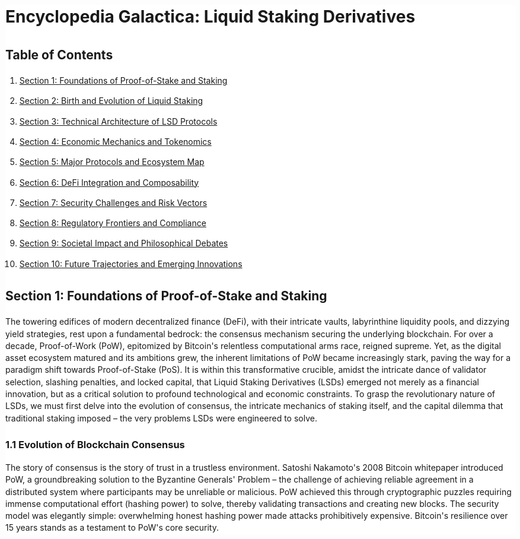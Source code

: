 # Encyclopedia Galactica: Liquid Staking Derivatives



## Table of Contents



1. [Section 1: Foundations of Proof-of-Stake and Staking](#section-1-foundations-of-proof-of-stake-and-staking)

2. [Section 2: Birth and Evolution of Liquid Staking](#section-2-birth-and-evolution-of-liquid-staking)

3. [Section 3: Technical Architecture of LSD Protocols](#section-3-technical-architecture-of-lsd-protocols)

4. [Section 4: Economic Mechanics and Tokenomics](#section-4-economic-mechanics-and-tokenomics)

5. [Section 5: Major Protocols and Ecosystem Map](#section-5-major-protocols-and-ecosystem-map)

6. [Section 6: DeFi Integration and Composability](#section-6-defi-integration-and-composability)

7. [Section 7: Security Challenges and Risk Vectors](#section-7-security-challenges-and-risk-vectors)

8. [Section 8: Regulatory Frontiers and Compliance](#section-8-regulatory-frontiers-and-compliance)

9. [Section 9: Societal Impact and Philosophical Debates](#section-9-societal-impact-and-philosophical-debates)

10. [Section 10: Future Trajectories and Emerging Innovations](#section-10-future-trajectories-and-emerging-innovations)





## Section 1: Foundations of Proof-of-Stake and Staking

The towering edifices of modern decentralized finance (DeFi), with their intricate vaults, labyrinthine liquidity pools, and dizzying yield strategies, rest upon a fundamental bedrock: the consensus mechanism securing the underlying blockchain. For over a decade, Proof-of-Work (PoW), epitomized by Bitcoin's relentless computational arms race, reigned supreme. Yet, as the digital asset ecosystem matured and its ambitions grew, the inherent limitations of PoW became increasingly stark, paving the way for a paradigm shift towards Proof-of-Stake (PoS). It is within this transformative crucible, amidst the intricate dance of validator selection, slashing penalties, and locked capital, that Liquid Staking Derivatives (LSDs) emerged not merely as a financial innovation, but as a critical solution to profound technological and economic constraints. To grasp the revolutionary nature of LSDs, we must first delve into the evolution of consensus, the intricate mechanics of staking itself, and the capital dilemma that traditional staking imposed – the very problems LSDs were engineered to solve.

### 1.1 Evolution of Blockchain Consensus

The story of consensus is the story of trust in a trustless environment. Satoshi Nakamoto's 2008 Bitcoin whitepaper introduced PoW, a groundbreaking solution to the Byzantine Generals' Problem – the challenge of achieving reliable agreement in a distributed system where participants may be unreliable or malicious. PoW achieved this through cryptographic puzzles requiring immense computational effort (hashing power) to solve, thereby validating transactions and creating new blocks. The security model was elegantly simple: overwhelming honest hashing power made attacks prohibitively expensive. Bitcoin's resilience over 15 years stands as a testament to PoW's core security.
